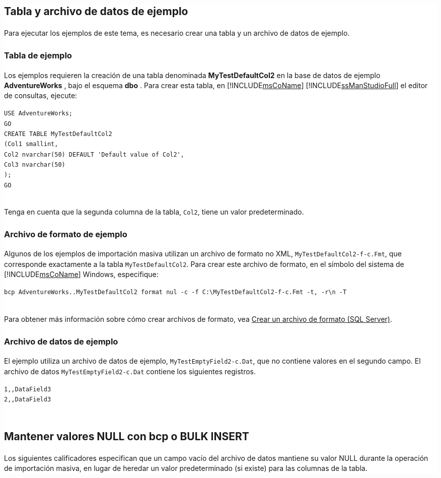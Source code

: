 ## <a name="sample-table-and-data-file"></a>Tabla y archivo de datos de ejemplo  
 Para ejecutar los ejemplos de este tema, es necesario crear una tabla y un archivo de datos de ejemplo.  
  
### <a name="sample-table"></a>Tabla de ejemplo  
 Los ejemplos requieren la creación de una tabla denominada **MyTestDefaultCol2** en la base de datos de ejemplo **AdventureWorks** , bajo el esquema **dbo** . Para crear esta tabla, en [!INCLUDE[msCoName](../../includes/msconame-md.md)] [!INCLUDE[ssManStudioFull](../../includes/ssmanstudiofull-md.md)] el editor de consultas, ejecute:  
  
```  
USE AdventureWorks;  
GO  
CREATE TABLE MyTestDefaultCol2   
(Col1 smallint,  
Col2 nvarchar(50) DEFAULT 'Default value of Col2',  
Col3 nvarchar(50)   
);  
GO  
  
```  
  
 Tenga en cuenta que la segunda columna de la tabla, `Col2`, tiene un valor predeterminado.  
  
### <a name="sample-format-file"></a>Archivo de formato de ejemplo  
 Algunos de los ejemplos de importación masiva utilizan un archivo de formato no XML, `MyTestDefaultCol2-f-c.Fmt`, que corresponde exactamente a la tabla `MyTestDefaultCol2`. Para crear este archivo de formato, en el símbolo del sistema de [!INCLUDE[msCoName](../../includes/msconame-md.md)] Windows, especifique:  
  
```  
bcp AdventureWorks..MyTestDefaultCol2 format nul -c -f C:\MyTestDefaultCol2-f-c.Fmt -t, -r\n -T  
  
```  
  
 Para obtener más información sobre cómo crear archivos de formato, vea [Crear un archivo de formato &#40;SQL Server&#41;](create-a-format-file-sql-server.md).  
  
### <a name="sample-data-file"></a>Archivo de datos de ejemplo  
 El ejemplo utiliza un archivo de datos de ejemplo, `MyTestEmptyField2-c.Dat`, que no contiene valores en el segundo campo. El archivo de datos `MyTestEmptyField2-c.Dat` contiene los siguientes registros.  
  
```  
1,,DataField3  
2,,DataField3  
  
```  
  
## <a name="keeping-null-values-with-bcp-or-bulk-insert"></a>Mantener valores NULL con bcp o BULK INSERT  
 Los siguientes calificadores especifican que un campo vacío del archivo de datos mantiene su valor NULL durante la operación de importación masiva, en lugar de heredar un valor predeterminado (si existe) para las columnas de la tabla.  
  